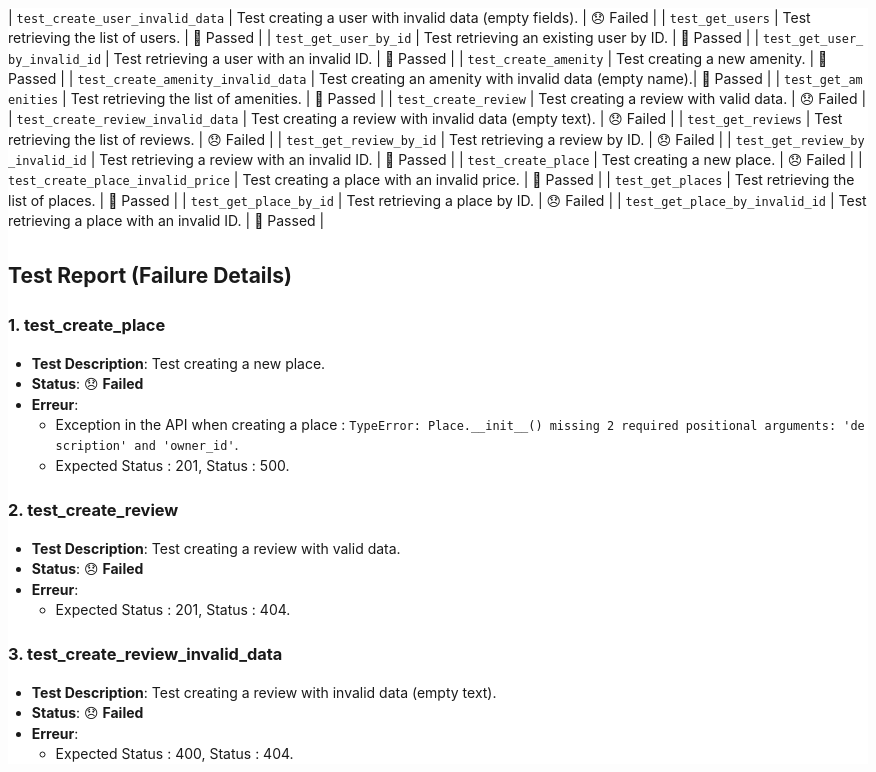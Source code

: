| `test_create_user_invalid_data`          | Test creating a user with invalid data (empty fields).  | 😞 Failed    |
| `test_get_users`                         | Test retrieving the list of users.                      | 🙂 Passed    |
| `test_get_user_by_id`                    | Test retrieving an existing user by ID.                 | 🙂 Passed    |
| `test_get_user_by_invalid_id`            | Test retrieving a user with an invalid ID.              | 🙂 Passed    |
| `test_create_amenity`                    | Test creating a new amenity.                            | 🙂 Passed    |
| `test_create_amenity_invalid_data`       | Test creating an amenity with invalid data (empty name).| 🙂 Passed    |
| `test_get_amenities`                     | Test retrieving the list of amenities.                  | 🙂 Passed    |
| `test_create_review`                     | Test creating a review with valid data.                 | 😞 Failed    |
| `test_create_review_invalid_data`        | Test creating a review with invalid data (empty text).  | 😞 Failed    |
| `test_get_reviews`                       | Test retrieving the list of reviews.                    | 😞 Failed    |
| `test_get_review_by_id`                  | Test retrieving a review by ID.                         | 😞 Failed    |
| `test_get_review_by_invalid_id`          | Test retrieving a review with an invalid ID.            | 🙂 Passed    |
| `test_create_place`                      | Test creating a new place.                              | 😞 Failed    |
| `test_create_place_invalid_price`        | Test creating a place with an invalid price.            | 🙂 Passed    |
| `test_get_places`                        | Test retrieving the list of places.                     | 🙂 Passed    |
| `test_get_place_by_id`                   | Test retrieving a place by ID.                          | 😞 Failed    |
| `test_get_place_by_invalid_id`           | Test retrieving a place with an invalid ID.             | 🙂 Passed    |

## Test Report (Failure Details)

### 1. **test_create_place**
   - **Test Description**: Test creating a new place.
   - **Status**: 😞 **Failed**
   - **Erreur**:
     - Exception in the API when creating a place : `TypeError: Place.__init__() missing 2 required positional arguments: 'description' and 'owner_id'`.
     - Expected Status : 201, Status : 500.

### 2. **test_create_review**
   - **Test Description**: Test creating a review with valid data.
   - **Status**: 😞 **Failed**
   - **Erreur**:
     - Expected Status : 201, Status : 404.

### 3. **test_create_review_invalid_data**
   - **Test Description**: Test creating a review with invalid data (empty text).
   - **Status**: 😞 **Failed**
   - **Erreur**:
     - Expected Status : 400, Status : 404.
